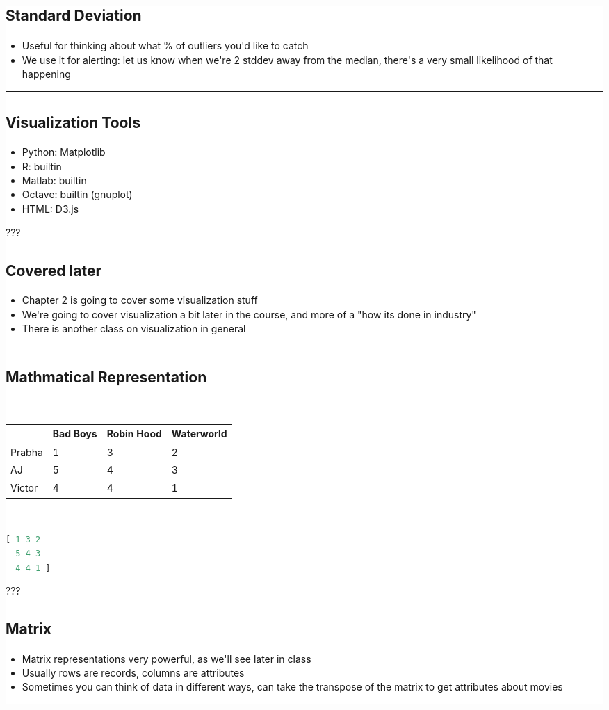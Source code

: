## Standard Deviation

  + Useful for thinking about what % of outliers you'd like to catch
  + We use it for alerting: let us know when we're 2 stddev away from the
    median, there's a very small likelihood of that happening

---

## Visualization Tools

  + Python: Matplotlib
  + R: builtin
  + Matlab: builtin
  + Octave: builtin (gnuplot)
  + HTML: D3.js

???

## Covered later

  + Chapter 2 is going to cover some visualization stuff
  + We're going to cover visualization a bit later in the course, and more of a
    "how its done in industry"
  + There is another class on visualization in general

---

## Mathmatical Representation
&nbsp;

|        | Bad Boys | Robin Hood | Waterworld |
|--------|----------|------------|------------|
| Prabha | 1        | 3          | 2          |
| AJ     | 5        | 4          | 3          |
| Victor | 4        | 4          | 1          |

&nbsp;

```octave
[ 1 3 2
  5 4 3
  4 4 1 ]
```

???

## Matrix

 + Matrix representations very powerful, as we'll see later in class
 + Usually rows are records, columns are attributes
 + Sometimes you can think of data in different ways, can take the transpose
   of the matrix to get attributes about movies

---
